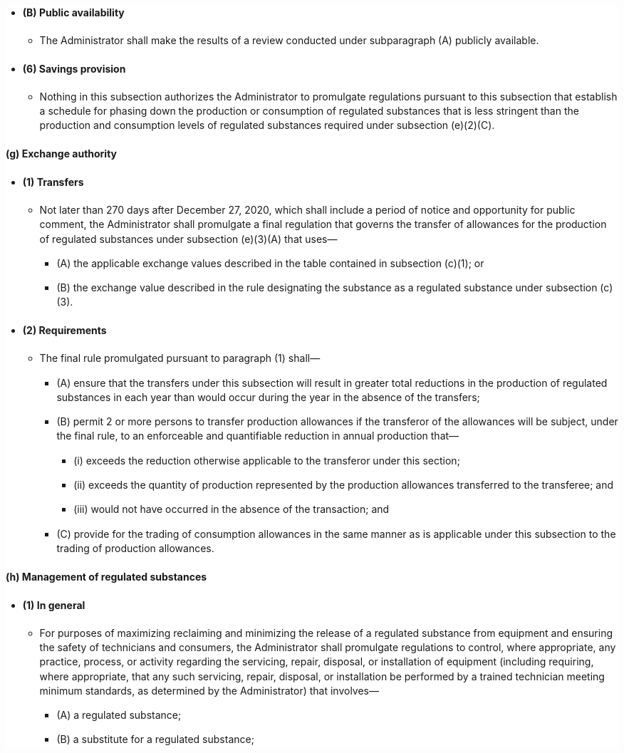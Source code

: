   * #### (B) Public availability
    * The Administrator shall make the results of a review conducted under subparagraph (A) publicly available.

* #### (6) Savings provision
  * Nothing in this subsection authorizes the Administrator to promulgate regulations pursuant to this subsection that establish a schedule for phasing down the production or consumption of regulated substances that is less stringent than the production and consumption levels of regulated substances required under subsection (e)(2)(C).

#### (g) Exchange authority
* #### (1) Transfers
  * Not later than 270 days after December 27, 2020, which shall include a period of notice and opportunity for public comment, the Administrator shall promulgate a final regulation that governs the transfer of allowances for the production of regulated substances under subsection (e)(3)(A) that uses—

    * (A) the applicable exchange values described in the table contained in subsection (c)(1); or

    * (B) the exchange value described in the rule designating the substance as a regulated substance under subsection (c)(3).

* #### (2) Requirements
  * The final rule promulgated pursuant to paragraph (1) shall—

    * (A) ensure that the transfers under this subsection will result in greater total reductions in the production of regulated substances in each year than would occur during the year in the absence of the transfers;

    * (B) permit 2 or more persons to transfer production allowances if the transferor of the allowances will be subject, under the final rule, to an enforceable and quantifiable reduction in annual production that—

      * (i) exceeds the reduction otherwise applicable to the transferor under this section;

      * (ii) exceeds the quantity of production represented by the production allowances transferred to the transferee; and

      * (iii) would not have occurred in the absence of the transaction; and


    * (C) provide for the trading of consumption allowances in the same manner as is applicable under this subsection to the trading of production allowances.

#### (h) Management of regulated substances
* #### (1) In general
  * For purposes of maximizing reclaiming and minimizing the release of a regulated substance from equipment and ensuring the safety of technicians and consumers, the Administrator shall promulgate regulations to control, where appropriate, any practice, process, or activity regarding the servicing, repair, disposal, or installation of equipment (including requiring, where appropriate, that any such servicing, repair, disposal, or installation be performed by a trained technician meeting minimum standards, as determined by the Administrator) that involves—

    * (A) a regulated substance;

    * (B) a substitute for a regulated substance;
